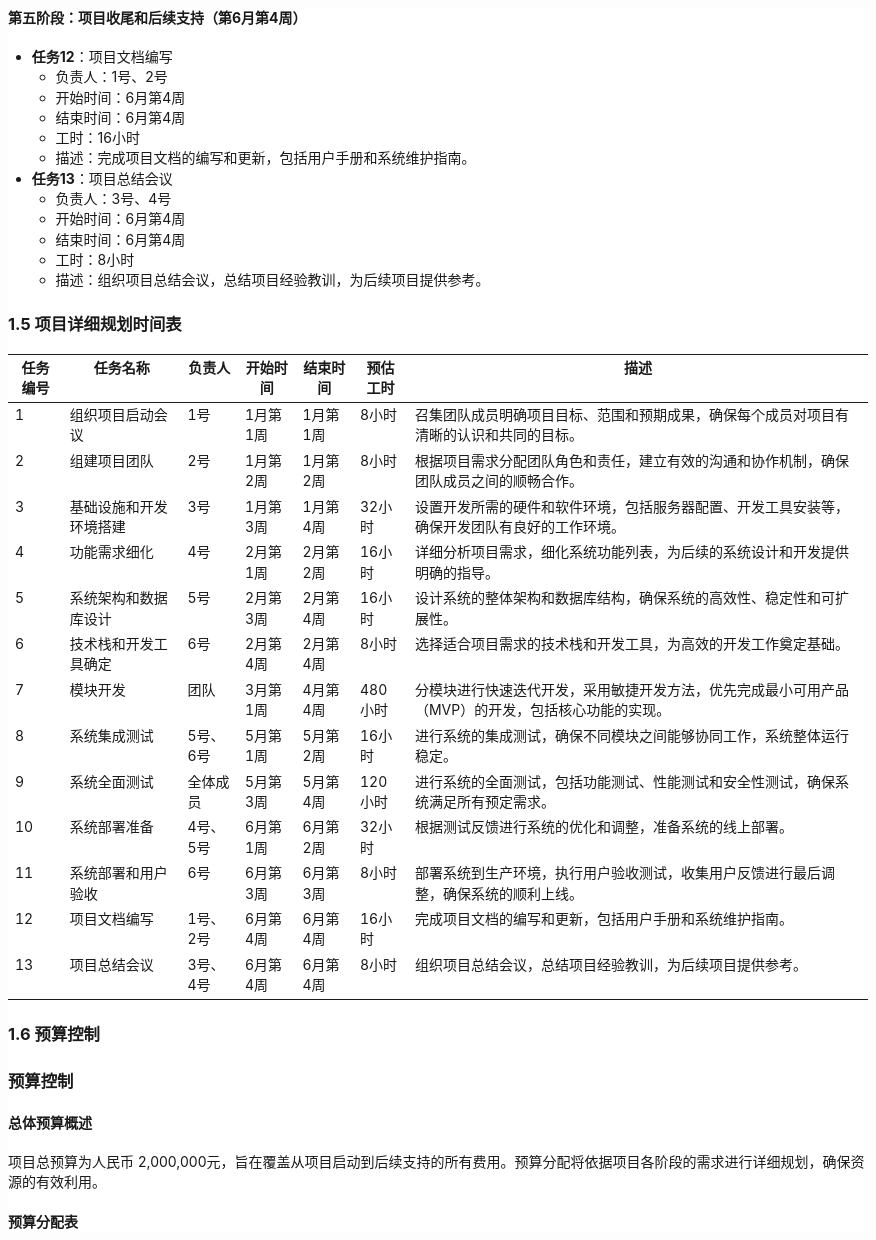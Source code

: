 #### 第五阶段：项目收尾和后续支持（第6月第4周）

- **任务12**：项目文档编写
  - 负责人：1号、2号
  - 开始时间：6月第4周
  - 结束时间：6月第4周
  - 工时：16小时
  - 描述：完成项目文档的编写和更新，包括用户手册和系统维护指南。
- **任务13**：项目总结会议
  - 负责人：3号、4号
  - 开始时间：6月第4周
  - 结束时间：6月第4周
  - 工时：8小时
  - 描述：组织项目总结会议，总结项目经验教训，为后续项目提供参考。

### 1.5 项目详细规划时间表

| 任务编号 | 任务名称               | 负责人   | 开始时间 | 结束时间 | 预估工时 | 描述                                                         |
| -------- | ---------------------- | -------- | -------- | -------- | -------- | ------------------------------------------------------------ |
| 1        | 组织项目启动会议       | 1号      | 1月第1周 | 1月第1周 | 8小时    | 召集团队成员明确项目目标、范围和预期成果，确保每个成员对项目有清晰的认识和共同的目标。 |
| 2        | 组建项目团队           | 2号      | 1月第2周 | 1月第2周 | 8小时    | 根据项目需求分配团队角色和责任，建立有效的沟通和协作机制，确保团队成员之间的顺畅合作。 |
| 3        | 基础设施和开发环境搭建 | 3号      | 1月第3周 | 1月第4周 | 32小时   | 设置开发所需的硬件和软件环境，包括服务器配置、开发工具安装等，确保开发团队有良好的工作环境。 |
| 4        | 功能需求细化           | 4号      | 2月第1周 | 2月第2周 | 16小时   | 详细分析项目需求，细化系统功能列表，为后续的系统设计和开发提供明确的指导。 |
| 5        | 系统架构和数据库设计   | 5号      | 2月第3周 | 2月第4周 | 16小时   | 设计系统的整体架构和数据库结构，确保系统的高效性、稳定性和可扩展性。 |
| 6        | 技术栈和开发工具确定   | 6号      | 2月第4周 | 2月第4周 | 8小时    | 选择适合项目需求的技术栈和开发工具，为高效的开发工作奠定基础。 |
| 7        | 模块开发               | 团队     | 3月第1周 | 4月第4周 | 480小时  | 分模块进行快速迭代开发，采用敏捷开发方法，优先完成最小可用产品（MVP）的开发，包括核心功能的实现。 |
| 8        | 系统集成测试           | 5号、6号 | 5月第1周 | 5月第2周 | 16小时   | 进行系统的集成测试，确保不同模块之间能够协同工作，系统整体运行稳定。 |
| 9        | 系统全面测试           | 全体成员 | 5月第3周 | 5月第4周 | 120小时  | 进行系统的全面测试，包括功能测试、性能测试和安全性测试，确保系统满足所有预定需求。 |
| 10       | 系统部署准备           | 4号、5号 | 6月第1周 | 6月第2周 | 32小时   | 根据测试反馈进行系统的优化和调整，准备系统的线上部署。       |
| 11       | 系统部署和用户验收     | 6号      | 6月第3周 | 6月第3周 | 8小时    | 部署系统到生产环境，执行用户验收测试，收集用户反馈进行最后调整，确保系统的顺利上线。 |
| 12       | 项目文档编写           | 1号、2号 | 6月第4周 | 6月第4周 | 16小时   | 完成项目文档的编写和更新，包括用户手册和系统维护指南。       |
| 13       | 项目总结会议           | 3号、4号 | 6月第4周 | 6月第4周 | 8小时    | 组织项目总结会议，总结项目经验教训，为后续项目提供参考。     |



### 1.6 预算控制

### 预算控制

#### 总体预算概述

项目总预算为人民币 2,000,000元，旨在覆盖从项目启动到后续支持的所有费用。预算分配将依据项目各阶段的需求进行详细规划，确保资源的有效利用。

#### 预算分配表
